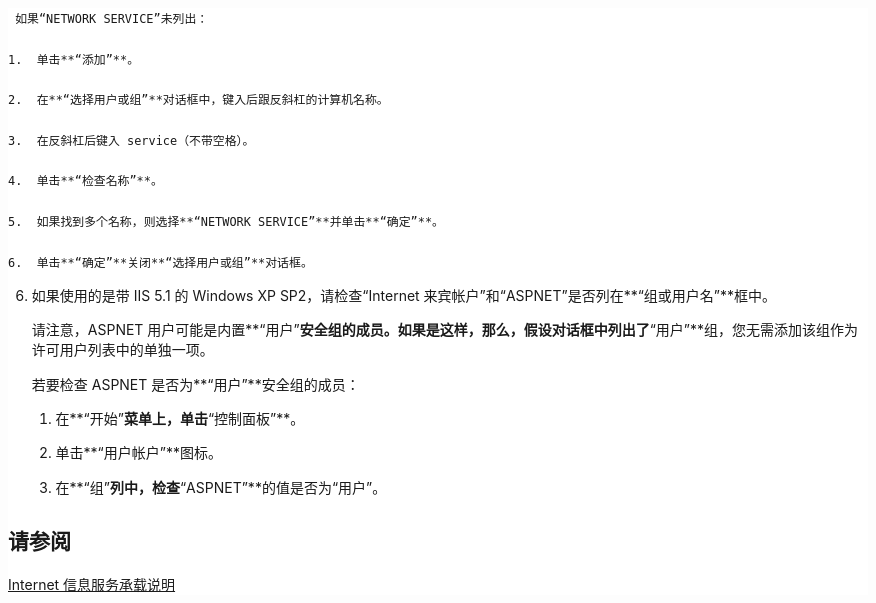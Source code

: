      如果“NETWORK SERVICE”未列出：  
  
    1.  单击**“添加”**。  
  
    2.  在**“选择用户或组”**对话框中，键入后跟反斜杠的计算机名称。  
  
    3.  在反斜杠后键入 service（不带空格）。  
  
    4.  单击**“检查名称”**。  
  
    5.  如果找到多个名称，则选择**“NETWORK SERVICE”**并单击**“确定”**。  
  
    6.  单击**“确定”**关闭**“选择用户或组”**对话框。  
  
6.  如果使用的是带 IIS 5.1 的 Windows XP SP2，请检查“Internet 来宾帐户”和“ASPNET”是否列在**“组或用户名”**框中。  
  
     请注意，ASPNET 用户可能是内置**“用户”**安全组的成员。如果是这样，那么，假设对话框中列出了**“用户”**组，您无需添加该组作为许可用户列表中的单独一项。  
  
     若要检查 ASPNET 是否为**“用户”**安全组的成员：  
  
    1.  在**“开始”**菜单上，单击**“控制面板”**。  
  
    2.  单击**“用户帐户”**图标。  
  
    3.  在**“组”**列中，检查**“ASPNET”**的值是否为“用户”。  
  
## 请参阅  
 [Internet 信息服务承载说明](../../../../docs/framework/wcf/samples/internet-information-service-hosting-instructions.md)
